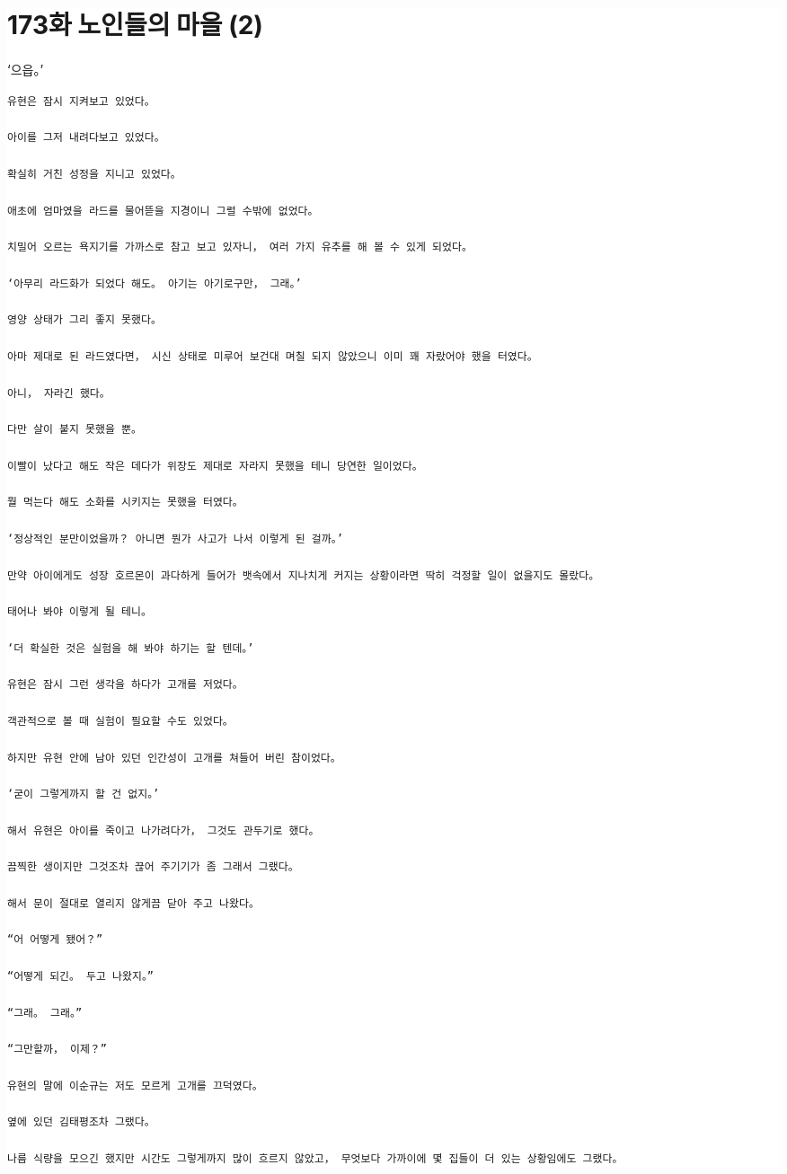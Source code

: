 # 173화 노인들의 마을 (2)

‘으읍。’

	유현은 잠시 지켜보고 있었다。

	아이를 그저 내려다보고 있었다。

	확실히 거친 성정을 지니고 있었다。

	애초에 엄마였을 라드를 물어뜯을 지경이니 그럴 수밖에 없었다。

	치밀어 오르는 욕지기를 가까스로 참고 보고 있자니， 여러 가지 유추를 해 볼 수 있게 되었다。

	‘아무리 라드화가 되었다 해도。 아기는 아기로구만， 그래。’

	영양 상태가 그리 좋지 못했다。

	아마 제대로 된 라드였다면， 시신 상태로 미루어 보건대 며칠 되지 않았으니 이미 꽤 자랐어야 했을 터였다。

	아니， 자라긴 했다。

	다만 살이 붙지 못했을 뿐。

	이빨이 났다고 해도 작은 데다가 위장도 제대로 자라지 못했을 테니 당연한 일이었다。

	뭘 먹는다 해도 소화를 시키지는 못했을 터였다。

	‘정상적인 분만이었을까？ 아니면 뭔가 사고가 나서 이렇게 된 걸까。’

	만약 아이에게도 성장 호르몬이 과다하게 들어가 뱃속에서 지나치게 커지는 상황이라면 딱히 걱정할 일이 없을지도 몰랐다。

	태어나 봐야 이렇게 될 테니。

	‘더 확실한 것은 실험을 해 봐야 하기는 할 텐데。’

	유현은 잠시 그런 생각을 하다가 고개를 저었다。

	객관적으로 볼 때 실험이 필요할 수도 있었다。

	하지만 유현 안에 남아 있던 인간성이 고개를 쳐들어 버린 참이었다。

	‘굳이 그렇게까지 할 건 없지。’

	해서 유현은 아이를 죽이고 나가려다가， 그것도 관두기로 했다。

	끔찍한 생이지만 그것조차 끊어 주기기가 좀 그래서 그랬다。

	해서 문이 절대로 열리지 않게끔 닫아 주고 나왔다。

	“어 어떻게 됐어？”

	“어떻게 되긴。 두고 나왔지。”

	“그래。 그래。”

	“그만할까， 이제？”

	유현의 말에 이순규는 저도 모르게 고개를 끄덕였다。

	옆에 있던 김태평조차 그랬다。

	나름 식량을 모으긴 했지만 시간도 그렇게까지 많이 흐르지 않았고， 무엇보다 가까이에 몇 집들이 더 있는 상황임에도 그랬다。
